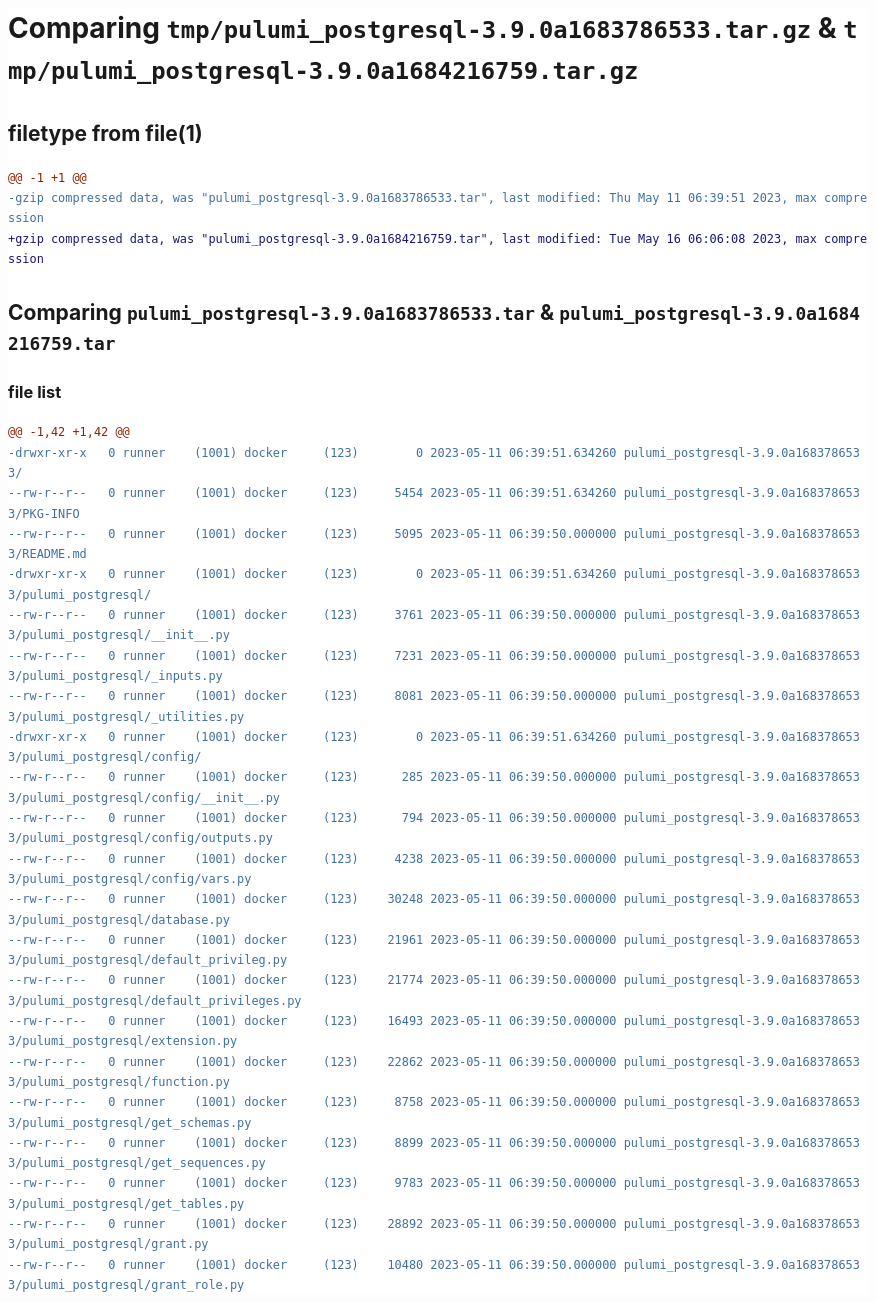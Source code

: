 # Comparing `tmp/pulumi_postgresql-3.9.0a1683786533.tar.gz` & `tmp/pulumi_postgresql-3.9.0a1684216759.tar.gz`

## filetype from file(1)

```diff
@@ -1 +1 @@
-gzip compressed data, was "pulumi_postgresql-3.9.0a1683786533.tar", last modified: Thu May 11 06:39:51 2023, max compression
+gzip compressed data, was "pulumi_postgresql-3.9.0a1684216759.tar", last modified: Tue May 16 06:06:08 2023, max compression
```

## Comparing `pulumi_postgresql-3.9.0a1683786533.tar` & `pulumi_postgresql-3.9.0a1684216759.tar`

### file list

```diff
@@ -1,42 +1,42 @@
-drwxr-xr-x   0 runner    (1001) docker     (123)        0 2023-05-11 06:39:51.634260 pulumi_postgresql-3.9.0a1683786533/
--rw-r--r--   0 runner    (1001) docker     (123)     5454 2023-05-11 06:39:51.634260 pulumi_postgresql-3.9.0a1683786533/PKG-INFO
--rw-r--r--   0 runner    (1001) docker     (123)     5095 2023-05-11 06:39:50.000000 pulumi_postgresql-3.9.0a1683786533/README.md
-drwxr-xr-x   0 runner    (1001) docker     (123)        0 2023-05-11 06:39:51.634260 pulumi_postgresql-3.9.0a1683786533/pulumi_postgresql/
--rw-r--r--   0 runner    (1001) docker     (123)     3761 2023-05-11 06:39:50.000000 pulumi_postgresql-3.9.0a1683786533/pulumi_postgresql/__init__.py
--rw-r--r--   0 runner    (1001) docker     (123)     7231 2023-05-11 06:39:50.000000 pulumi_postgresql-3.9.0a1683786533/pulumi_postgresql/_inputs.py
--rw-r--r--   0 runner    (1001) docker     (123)     8081 2023-05-11 06:39:50.000000 pulumi_postgresql-3.9.0a1683786533/pulumi_postgresql/_utilities.py
-drwxr-xr-x   0 runner    (1001) docker     (123)        0 2023-05-11 06:39:51.634260 pulumi_postgresql-3.9.0a1683786533/pulumi_postgresql/config/
--rw-r--r--   0 runner    (1001) docker     (123)      285 2023-05-11 06:39:50.000000 pulumi_postgresql-3.9.0a1683786533/pulumi_postgresql/config/__init__.py
--rw-r--r--   0 runner    (1001) docker     (123)      794 2023-05-11 06:39:50.000000 pulumi_postgresql-3.9.0a1683786533/pulumi_postgresql/config/outputs.py
--rw-r--r--   0 runner    (1001) docker     (123)     4238 2023-05-11 06:39:50.000000 pulumi_postgresql-3.9.0a1683786533/pulumi_postgresql/config/vars.py
--rw-r--r--   0 runner    (1001) docker     (123)    30248 2023-05-11 06:39:50.000000 pulumi_postgresql-3.9.0a1683786533/pulumi_postgresql/database.py
--rw-r--r--   0 runner    (1001) docker     (123)    21961 2023-05-11 06:39:50.000000 pulumi_postgresql-3.9.0a1683786533/pulumi_postgresql/default_privileg.py
--rw-r--r--   0 runner    (1001) docker     (123)    21774 2023-05-11 06:39:50.000000 pulumi_postgresql-3.9.0a1683786533/pulumi_postgresql/default_privileges.py
--rw-r--r--   0 runner    (1001) docker     (123)    16493 2023-05-11 06:39:50.000000 pulumi_postgresql-3.9.0a1683786533/pulumi_postgresql/extension.py
--rw-r--r--   0 runner    (1001) docker     (123)    22862 2023-05-11 06:39:50.000000 pulumi_postgresql-3.9.0a1683786533/pulumi_postgresql/function.py
--rw-r--r--   0 runner    (1001) docker     (123)     8758 2023-05-11 06:39:50.000000 pulumi_postgresql-3.9.0a1683786533/pulumi_postgresql/get_schemas.py
--rw-r--r--   0 runner    (1001) docker     (123)     8899 2023-05-11 06:39:50.000000 pulumi_postgresql-3.9.0a1683786533/pulumi_postgresql/get_sequences.py
--rw-r--r--   0 runner    (1001) docker     (123)     9783 2023-05-11 06:39:50.000000 pulumi_postgresql-3.9.0a1683786533/pulumi_postgresql/get_tables.py
--rw-r--r--   0 runner    (1001) docker     (123)    28892 2023-05-11 06:39:50.000000 pulumi_postgresql-3.9.0a1683786533/pulumi_postgresql/grant.py
--rw-r--r--   0 runner    (1001) docker     (123)    10480 2023-05-11 06:39:50.000000 pulumi_postgresql-3.9.0a1683786533/pulumi_postgresql/grant_role.py
```